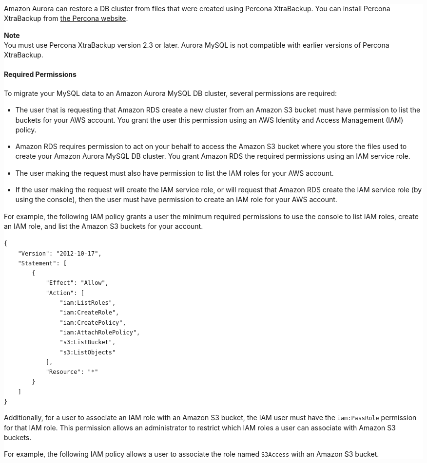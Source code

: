 Amazon Aurora can restore a DB cluster from files that were created using Percona XtraBackup\. You can install Percona XtraBackup from [the Percona website](https://www.percona.com/software/mysql-database/percona-xtrabackup)\.

**Note**  
You must use Percona XtraBackup version 2\.3 or later\. Aurora MySQL is not compatible with earlier versions of Percona XtraBackup\.

#### Required Permissions<a name="AuroraMySQL.Migrating.ExtMySQL.S3.Prereqs.Permitting"></a>

To migrate your MySQL data to an Amazon Aurora MySQL DB cluster, several permissions are required:

+ The user that is requesting that Amazon RDS create a new cluster from an Amazon S3 bucket must have permission to list the buckets for your AWS account\. You grant the user this permission using an AWS Identity and Access Management \(IAM\) policy\.

+ Amazon RDS requires permission to act on your behalf to access the Amazon S3 bucket where you store the files used to create your Amazon Aurora MySQL DB cluster\. You grant Amazon RDS the required permissions using an IAM service role\. 

+ The user making the request must also have permission to list the IAM roles for your AWS account\.

+ If the user making the request will create the IAM service role, or will request that Amazon RDS create the IAM service role \(by using the console\), then the user must have permission to create an IAM role for your AWS account\.

For example, the following IAM policy grants a user the minimum required permissions to use the console to list IAM roles, create an IAM role, and list the Amazon S3 buckets for your account\.

```
{
    "Version": "2012-10-17",
    "Statement": [
        {
            "Effect": "Allow",
            "Action": [
                "iam:ListRoles",
                "iam:CreateRole",
                "iam:CreatePolicy",
                "iam:AttachRolePolicy",
                "s3:ListBucket",
                "s3:ListObjects"
            ],
            "Resource": "*"
        }
    ]
}
```

Additionally, for a user to associate an IAM role with an Amazon S3 bucket, the IAM user must have the `iam:PassRole` permission for that IAM role\. This permission allows an administrator to restrict which IAM roles a user can associate with Amazon S3 buckets\. 

For example, the following IAM policy allows a user to associate the role named `S3Access` with an Amazon S3 bucket\.
